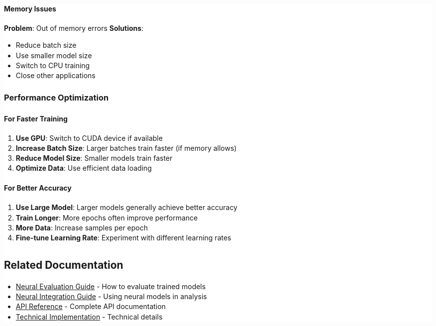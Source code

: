 #### Memory Issues

**Problem**: Out of memory errors
**Solutions**:
- Reduce batch size
- Use smaller model size
- Switch to CPU training
- Close other applications

### Performance Optimization

#### For Faster Training

1. **Use GPU**: Switch to CUDA device if available
2. **Increase Batch Size**: Larger batches train faster (if memory allows)
3. **Reduce Model Size**: Smaller models train faster
4. **Optimize Data**: Use efficient data loading

#### For Better Accuracy

1. **Use Large Model**: Larger models generally achieve better accuracy
2. **Train Longer**: More epochs often improve performance
3. **More Data**: Increase samples per epoch
4. **Fine-tune Learning Rate**: Experiment with different learning rates

## Related Documentation

- [Neural Evaluation Guide](evaluation.md) - How to evaluate trained models
- [Neural Integration Guide](integration.md) - Using neural models in analysis
- [API Reference](../../technical/api/neural-endpoints.md) - Complete API documentation
- [Technical Implementation](../../technical/implementation/neural-training.md) - Technical details 